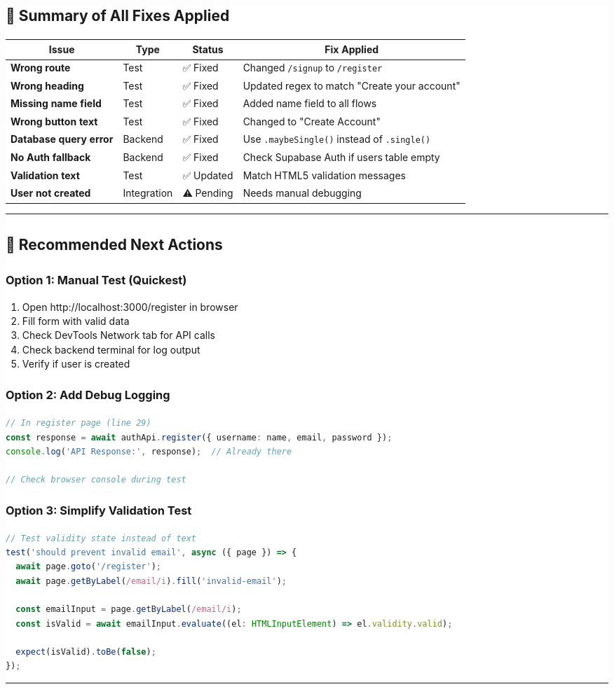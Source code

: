 ## 📝 Summary of All Fixes Applied

| Issue | Type | Status | Fix Applied |
|-------|------|--------|-------------|
| **Wrong route** | Test | ✅ Fixed | Changed `/signup` to `/register` |
| **Wrong heading** | Test | ✅ Fixed | Updated regex to match "Create your account" |
| **Missing name field** | Test | ✅ Fixed | Added name field to all flows |
| **Wrong button text** | Test | ✅ Fixed | Changed to "Create Account" |
| **Database query error** | Backend | ✅ Fixed | Use `.maybeSingle()` instead of `.single()` |
| **No Auth fallback** | Backend | ✅ Fixed | Check Supabase Auth if users table empty |
| **Validation text** | Test | ✅ Updated | Match HTML5 validation messages |
| **User not created** | Integration | ⚠️ Pending | Needs manual debugging |

---

## 🎯 Recommended Next Actions

### Option 1: Manual Test (Quickest)
1. Open http://localhost:3000/register in browser
2. Fill form with valid data
3. Check DevTools Network tab for API calls
4. Check backend terminal for log output
5. Verify if user is created

### Option 2: Add Debug Logging
```typescript
// In register page (line 29)
const response = await authApi.register({ username: name, email, password });
console.log('API Response:', response);  // Already there

// Check browser console during test
```

### Option 3: Simplify Validation Test
```typescript
// Test validity state instead of text
test('should prevent invalid email', async ({ page }) => {
  await page.goto('/register');
  await page.getByLabel(/email/i).fill('invalid-email');

  const emailInput = page.getByLabel(/email/i);
  const isValid = await emailInput.evaluate((el: HTMLInputElement) => el.validity.valid);

  expect(isValid).toBe(false);
});
```

---